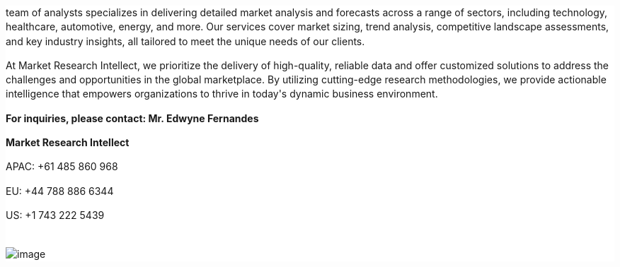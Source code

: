 team of analysts specializes in delivering detailed market analysis and forecasts across a range of sectors, including technology, healthcare, automotive, energy, and more. Our services cover market sizing, trend analysis, competitive landscape assessments, and key industry insights, all tailored to meet the unique needs of our clients.</p><p>At Market Research Intellect, we prioritize the delivery of high-quality, reliable data and offer customized solutions to address the challenges and opportunities in the global marketplace. By utilizing cutting-edge research methodologies, we provide actionable intelligence that empowers organizations to thrive in today's dynamic business environment.</p><p><strong>For inquiries, please contact: Mr. Edwyne Fernandes</strong></p><p><strong>Market Research Intellect</strong></p><p>APAC: +61 485 860 968</p><p>EU: +44 788 886 6344</p><p>US: +1 743 222 5439</p></div><div class="article-main__content" data-test-id="publishing-text-block">&nbsp;</div>
![image](https://github.com/user-attachments/assets/aa682689-88cb-4ebc-9d4e-04e8fc28784a)
